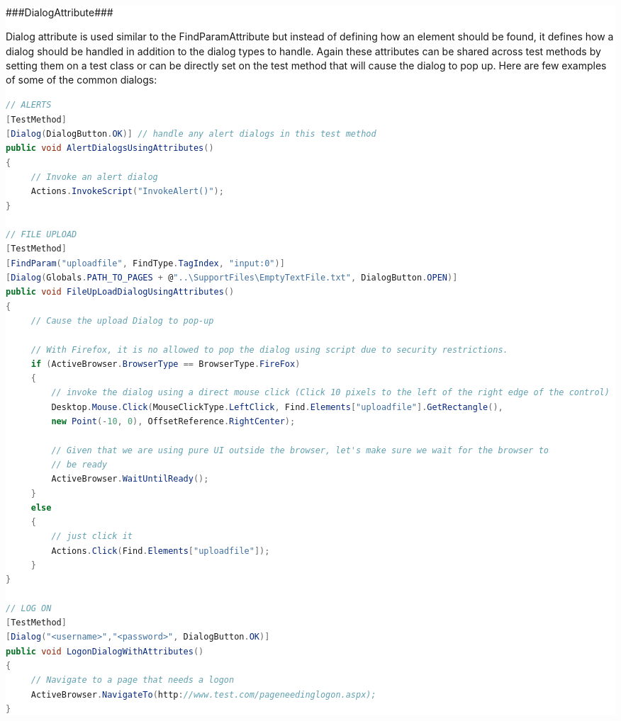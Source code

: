 ###DialogAttribute###

Dialog attribute is used similar to the FindParamAttribute but instead of defining how an element should be found, it defines how a dialog should be handled in addition to the dialog types to handle. Again these attributes can be shared across test methods by setting them on a test class or can be directly set on the test method that will cause the dialog to pop up. Here are few examples of some of the common dialogs:

```C#
// ALERTS
[TestMethod]
[Dialog(DialogButton.OK)] // handle any alert dialogs in this test method
public void AlertDialogsUsingAttributes()
{
     // Invoke an alert dialog
     Actions.InvokeScript("InvokeAlert()");
}
 
// FILE UPLOAD
[TestMethod]
[FindParam("uploadfile", FindType.TagIndex, "input:0")]
[Dialog(Globals.PATH_TO_PAGES + @"..\SupportFiles\EmptyTextFile.txt", DialogButton.OPEN)]
public void FileUpLoadDialogUsingAttributes()
{
     // Cause the upload Dialog to pop-up
 
     // With Firefox, it is no allowed to pop the dialog using script due to security restrictions.
     if (ActiveBrowser.BrowserType == BrowserType.FireFox)
     {
         // invoke the dialog using a direct mouse click (Click 10 pixels to the left of the right edge of the control)
         Desktop.Mouse.Click(MouseClickType.LeftClick, Find.Elements["uploadfile"].GetRectangle(),
         new Point(-10, 0), OffsetReference.RightCenter);
 
         // Given that we are using pure UI outside the browser, let's make sure we wait for the browser to
         // be ready
         ActiveBrowser.WaitUntilReady();
     }
     else
     {
         // just click it
         Actions.Click(Find.Elements["uploadfile"]);
     }
}
 
// LOG ON
[TestMethod]
[Dialog("<username>","<password>", DialogButton.OK)]
public void LogonDialogWithAttributes()
{
     // Navigate to a page that needs a logon
     ActiveBrowser.NavigateTo(http://www.test.com/pageneedinglogon.aspx);
}
```
 